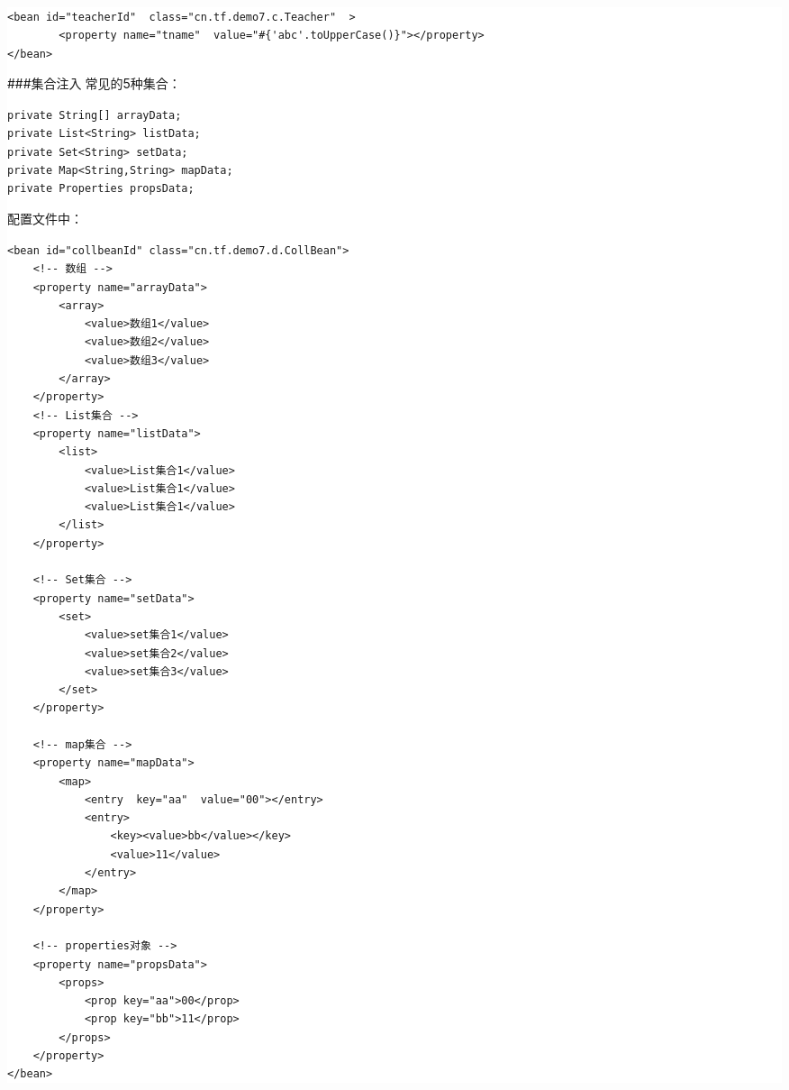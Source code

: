 	<bean id="teacherId"  class="cn.tf.demo7.c.Teacher"  >
			<property name="tname"  value="#{'abc'.toUpperCase()}"></property>
	</bean>


###集合注入
常见的5种集合：

    private String[] arrayData;
	private List<String> listData;
	private Set<String> setData;
	private Map<String,String> mapData;
	private Properties propsData;

配置文件中：

    <bean id="collbeanId" class="cn.tf.demo7.d.CollBean">
		<!-- 数组 -->
		<property name="arrayData">
			<array>
				<value>数组1</value>
				<value>数组2</value>
				<value>数组3</value>
			</array>
		</property>
		<!-- List集合 -->
		<property name="listData">
			<list>
				<value>List集合1</value>
				<value>List集合1</value>
				<value>List集合1</value>
			</list>
		</property>
		
		<!-- Set集合 -->
		<property name="setData">
			<set>
				<value>set集合1</value>
				<value>set集合2</value>
				<value>set集合3</value>
			</set>
		</property>
		
		<!-- map集合 -->
		<property name="mapData">
			<map>
				<entry  key="aa"  value="00"></entry>
				<entry>
					<key><value>bb</value></key>
					<value>11</value>
				</entry>
			</map>
		</property>
		
		<!-- properties对象 -->
		<property name="propsData">
			<props>
				<prop key="aa">00</prop>
				<prop key="bb">11</prop>
			</props>
		</property>
	</bean>
